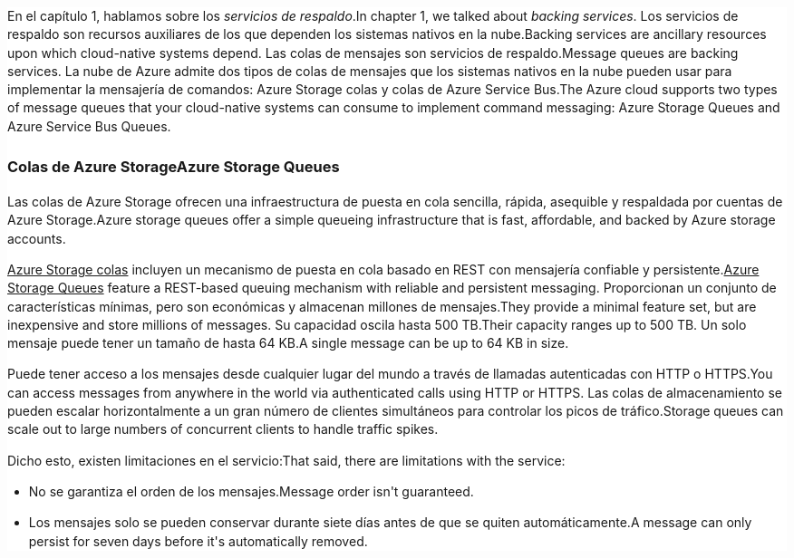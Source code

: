 <span data-ttu-id="c26e7-194">En el capítulo 1, hablamos sobre los *servicios de respaldo*.</span><span class="sxs-lookup"><span data-stu-id="c26e7-194">In chapter 1, we talked about *backing services*.</span></span> <span data-ttu-id="c26e7-195">Los servicios de respaldo son recursos auxiliares de los que dependen los sistemas nativos en la nube.</span><span class="sxs-lookup"><span data-stu-id="c26e7-195">Backing services are ancillary resources upon which cloud-native systems depend.</span></span> <span data-ttu-id="c26e7-196">Las colas de mensajes son servicios de respaldo.</span><span class="sxs-lookup"><span data-stu-id="c26e7-196">Message queues are backing services.</span></span> <span data-ttu-id="c26e7-197">La nube de Azure admite dos tipos de colas de mensajes que los sistemas nativos en la nube pueden usar para implementar la mensajería de comandos: Azure Storage colas y colas de Azure Service Bus.</span><span class="sxs-lookup"><span data-stu-id="c26e7-197">The Azure cloud supports two types of message queues that your cloud-native systems can consume to implement command messaging: Azure Storage Queues and Azure Service Bus Queues.</span></span>

### <a name="azure-storage-queues"></a><span data-ttu-id="c26e7-198">Colas de Azure Storage</span><span class="sxs-lookup"><span data-stu-id="c26e7-198">Azure Storage Queues</span></span>

<span data-ttu-id="c26e7-199">Las colas de Azure Storage ofrecen una infraestructura de puesta en cola sencilla, rápida, asequible y respaldada por cuentas de Azure Storage.</span><span class="sxs-lookup"><span data-stu-id="c26e7-199">Azure storage queues offer a simple queueing infrastructure that is fast, affordable, and backed by Azure storage accounts.</span></span>

<span data-ttu-id="c26e7-200">[Azure Storage colas](/azure/storage/queues/storage-queues-introduction) incluyen un mecanismo de puesta en cola basado en REST con mensajería confiable y persistente.</span><span class="sxs-lookup"><span data-stu-id="c26e7-200">[Azure Storage Queues](/azure/storage/queues/storage-queues-introduction) feature a REST-based queuing mechanism with reliable and persistent messaging.</span></span> <span data-ttu-id="c26e7-201">Proporcionan un conjunto de características mínimas, pero son económicas y almacenan millones de mensajes.</span><span class="sxs-lookup"><span data-stu-id="c26e7-201">They provide a minimal feature set, but are inexpensive and store millions of messages.</span></span> <span data-ttu-id="c26e7-202">Su capacidad oscila hasta 500 TB.</span><span class="sxs-lookup"><span data-stu-id="c26e7-202">Their capacity ranges up to 500 TB.</span></span> <span data-ttu-id="c26e7-203">Un solo mensaje puede tener un tamaño de hasta 64 KB.</span><span class="sxs-lookup"><span data-stu-id="c26e7-203">A single message can be up to 64 KB in size.</span></span>

<span data-ttu-id="c26e7-204">Puede tener acceso a los mensajes desde cualquier lugar del mundo a través de llamadas autenticadas con HTTP o HTTPS.</span><span class="sxs-lookup"><span data-stu-id="c26e7-204">You can access messages from anywhere in the world via authenticated calls using HTTP or HTTPS.</span></span> <span data-ttu-id="c26e7-205">Las colas de almacenamiento se pueden escalar horizontalmente a un gran número de clientes simultáneos para controlar los picos de tráfico.</span><span class="sxs-lookup"><span data-stu-id="c26e7-205">Storage queues can scale out to large numbers of concurrent clients to handle traffic spikes.</span></span>

<span data-ttu-id="c26e7-206">Dicho esto, existen limitaciones en el servicio:</span><span class="sxs-lookup"><span data-stu-id="c26e7-206">That said, there are limitations with the service:</span></span>

- <span data-ttu-id="c26e7-207">No se garantiza el orden de los mensajes.</span><span class="sxs-lookup"><span data-stu-id="c26e7-207">Message order isn't guaranteed.</span></span>

- <span data-ttu-id="c26e7-208">Los mensajes solo se pueden conservar durante siete días antes de que se quiten automáticamente.</span><span class="sxs-lookup"><span data-stu-id="c26e7-208">A message can only persist for seven days before it's automatically removed.</span></span>
